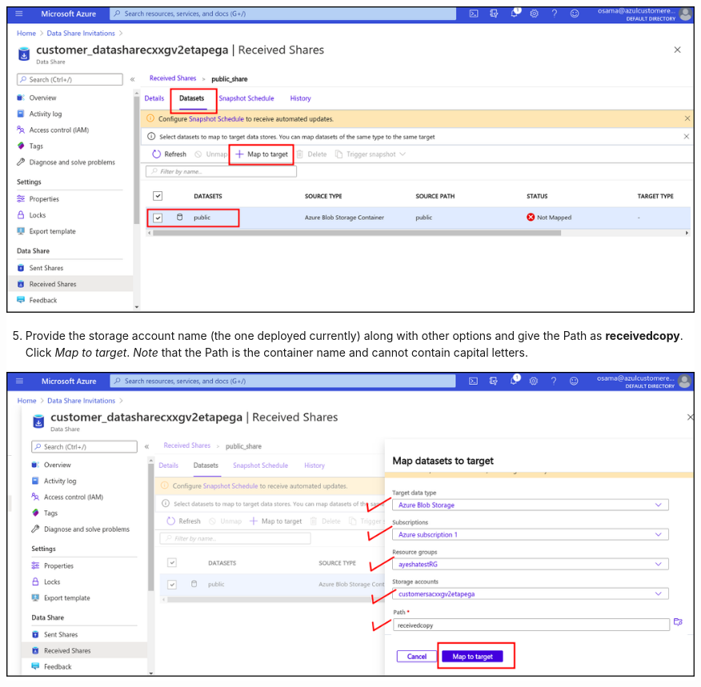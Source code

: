![data share customer](../customer/images/data%20share/14.png)

5. Provide the storage account name (the one deployed currently) along with other options and give the Path as **receivedcopy**. Click *Map to target*. *Note* that the Path is the container name and cannot contain capital letters.

![data share customer](../customer/images/data%20share/15.png)
